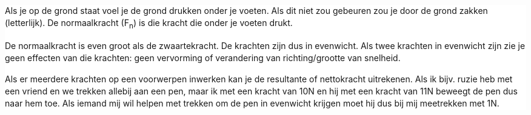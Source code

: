 Als je op de grond staat voel je de grond drukken onder je voeten. Als dit niet zou gebeuren zou je door de grond zakken (letterlijk). De normaalkracht (F<sub>n</sub>) is die kracht die onder je voeten drukt. 

De normaalkracht is even groot als de zwaartekracht. De krachten zijn dus in evenwicht. Als twee krachten in evenwicht zijn zie je geen effecten van die krachten: geen vervorming of verandering van richting/grootte van snelheid. 

Als er meerdere krachten op een voorwerpen inwerken kan je de resultante of nettokracht uitrekenen. Als ik bijv. ruzie heb met een vriend en we trekken allebij aan een pen, maar ik met een kracht van 10N en hij met een kracht van 11N beweegt de pen dus naar hem toe. Als iemand mij wil helpen met trekken om de pen in evenwicht krijgen moet hij dus bij mij meetrekken met 1N.